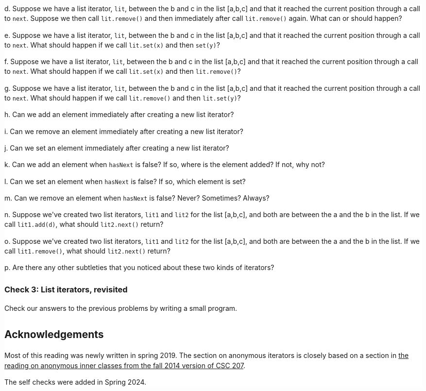 d. Suppose we have a list iterator, `lit`, between the b and c in the list [a,b,c] and that it reached the current position through a call to `next`.  Suppose we then call `lit.remove()` and then immediately after call `lit.remove()` again.  What can or should happen?

e. Suppose we have a list iterator, `lit`, between the b and c in the list [a,b,c] and that it reached the current position through a call to `next`.  What should happen if we call `lit.set(x)` and then `set(y)`?

f. Suppose we have a list iterator, `lit`, between the b and c in the list [a,b,c] and that it reached the current position through a call to `next`.  What should happen if we call `lit.set(x)` and then `lit.remove()`?

g. Suppose we have a list iterator, `lit`, between the b and c in the list [a,b,c] and that it reached the current position through a call to `next`.  What should happen if we call `lit.remove()` and then `lit.set(y)`?

h. Can we add an element immediately after creating a new list iterator?

i. Can we remove an element immediately after creating a new list iterator?

j. Can we set an element immediately after creating a new list iterator?

k. Can we add an element when `hasNext` is false?  If so, where is the element added?  If not, why not?

l. Can we set an element when `hasNext` is false?  If so, which element is set?

m. Can we remove an element when `hasNext` is false?  Never?  Sometimes?  Always?

n. Suppose we've created two list iterators, `lit1` and `lit2` for the list [a,b,c], and both are between the a and the b in the list.  If we call `lit1.add(d)`, what should `lit2.next()` return?

o. Suppose we've created two list iterators, `lit1` and `lit2` for the list [a,b,c], and both are between the a and the b in the list.  If we call `lit1.remove()`, what should `lit2.next()` return?

p. Are there any other subtleties that you noticed about these two kinds of iterators?

### Check 3: List iterators, revisited

Check our answers to the previous problems by writing a small program.

Acknowledgements
----------------

Most of this reading was newly written in spring 2019.  The section
on anonymous iterators is closely based on a section in [the reading
on anonymous inner classes from the fall 2014 version of CSC
207](https://www.cs.grinnell.edu/~rebelsky/Courses/CSC207/2014F/readings/anonymous-inner-classes.html).

The self checks were added in Spring 2024.
